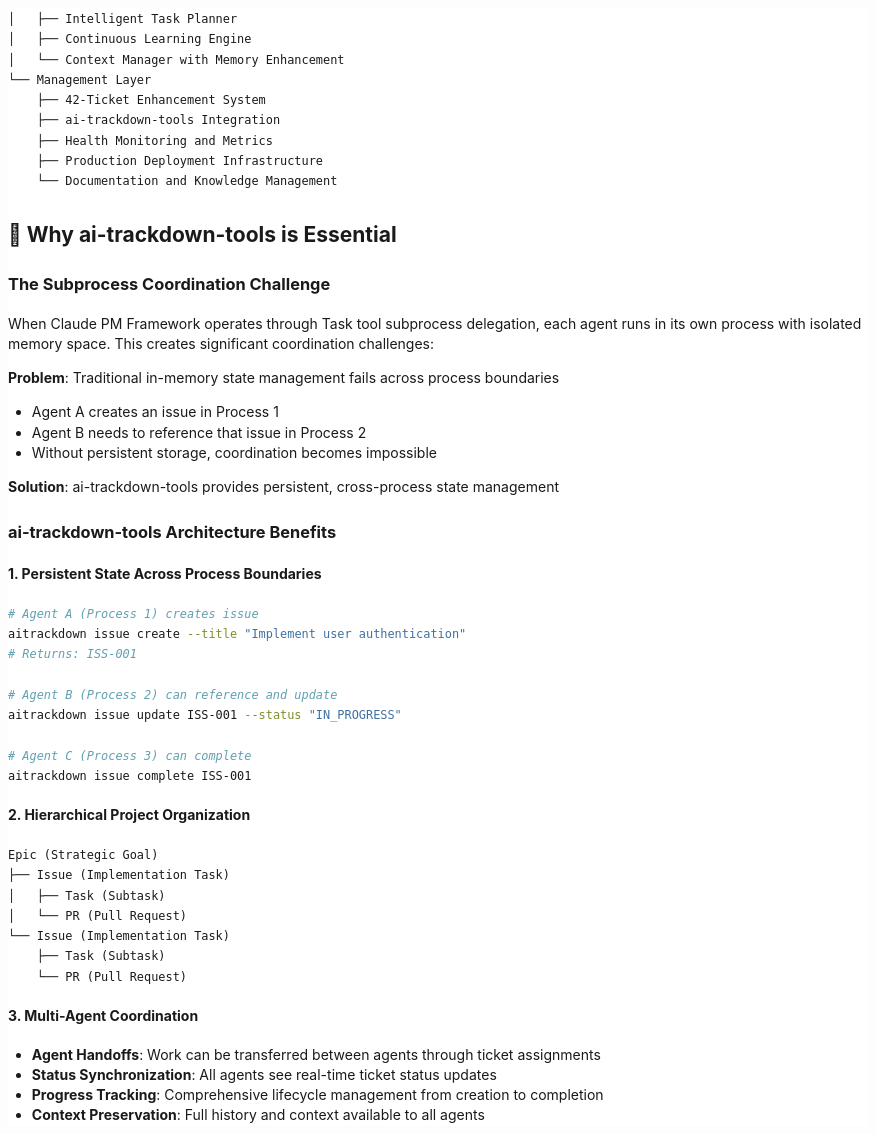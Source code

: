```
│   ├── Intelligent Task Planner
│   ├── Continuous Learning Engine
│   └── Context Manager with Memory Enhancement
└── Management Layer
    ├── 42-Ticket Enhancement System
    ├── ai-trackdown-tools Integration
    ├── Health Monitoring and Metrics
    ├── Production Deployment Infrastructure
    └── Documentation and Knowledge Management
```

## 🚨 Why ai-trackdown-tools is Essential

### The Subprocess Coordination Challenge

When Claude PM Framework operates through Task tool subprocess delegation, each agent runs in its own process with isolated memory space. This creates significant coordination challenges:

**Problem**: Traditional in-memory state management fails across process boundaries
- Agent A creates an issue in Process 1
- Agent B needs to reference that issue in Process 2
- Without persistent storage, coordination becomes impossible

**Solution**: ai-trackdown-tools provides persistent, cross-process state management

### ai-trackdown-tools Architecture Benefits

#### 1. **Persistent State Across Process Boundaries**
```bash
# Agent A (Process 1) creates issue
aitrackdown issue create --title "Implement user authentication"
# Returns: ISS-001

# Agent B (Process 2) can reference and update
aitrackdown issue update ISS-001 --status "IN_PROGRESS"

# Agent C (Process 3) can complete
aitrackdown issue complete ISS-001
```

#### 2. **Hierarchical Project Organization**
```
Epic (Strategic Goal)
├── Issue (Implementation Task)
│   ├── Task (Subtask)
│   └── PR (Pull Request)
└── Issue (Implementation Task)
    ├── Task (Subtask)
    └── PR (Pull Request)
```

#### 3. **Multi-Agent Coordination**
- **Agent Handoffs**: Work can be transferred between agents through ticket assignments
- **Status Synchronization**: All agents see real-time ticket status updates
- **Progress Tracking**: Comprehensive lifecycle management from creation to completion
- **Context Preservation**: Full history and context available to all agents

